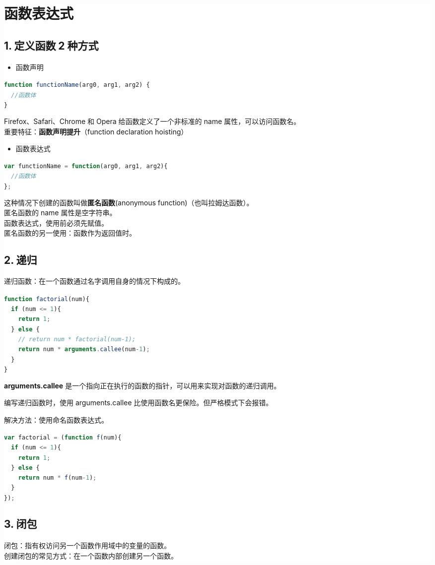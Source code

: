 # 函数表达式
## 1. 定义函数 2 种方式
- 函数声明
```js
function functionName(arg0, arg1, arg2) {
  //函数体
}
```
Firefox、Safari、Chrome 和 Opera 给函数定义了一个非标准的 name 属性，可以访问函数名。 <br>
重要特征：**函数声明提升**（function declaration hoisting） <br>


- 函数表达式
```js
var functionName = function(arg0, arg1, arg2){
  //函数体
};
```
这种情况下创建的函数叫做**匿名函数**(anonymous function)（也叫拉姆达函数）。 <br>
匿名函数的 name 属性是空字符串。 <br>
函数表达式，使用前必须先赋值。 <br>
匿名函数的另一使用：函数作为返回值时。 <br>

## 2. 递归
递归函数：在一个函数通过名字调用自身的情况下构成的。 <br>
```js
function factorial(num){
  if (num <= 1){
    return 1;
  } else {
    // return num * factorial(num-1);
    return num * arguments.callee(num-1);
  }
}
```
**arguments.callee** 是一个指向正在执行的函数的指针，可以用来实现对函数的递归调用。 <br>

编写递归函数时，使用 arguments.callee 比使用函数名更保险。但严格模式下会报错。 <br>

解决方法：使用命名函数表达式。 <br>
```js
var factorial = (function f(num){
  if (num <= 1){
    return 1;
  } else {
    return num * f(num-1);
  }
});
```

## 3. 闭包
闭包：指有权访问另一个函数作用域中的变量的函数。 <br>
创建闭包的常见方式：在一个函数内部创建另一个函数。 <br>
